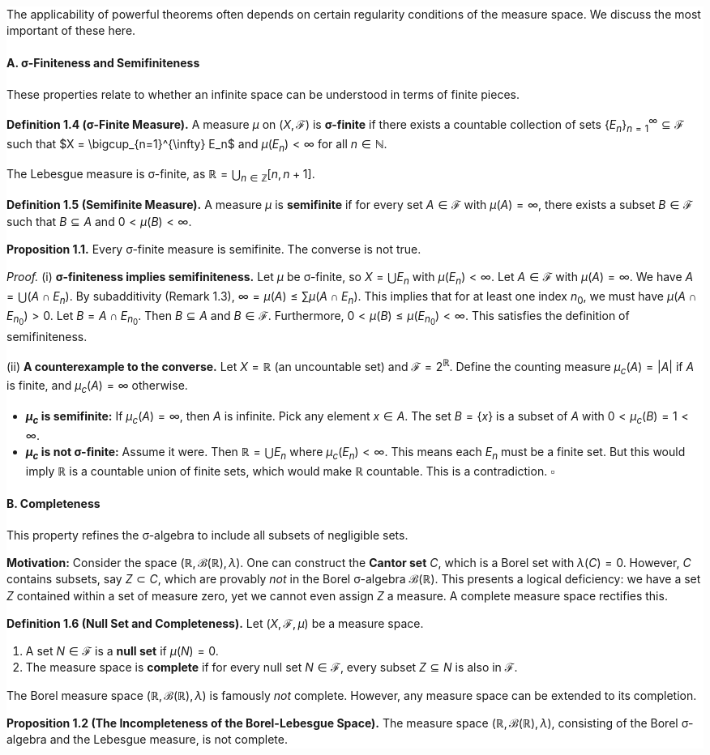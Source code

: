 The applicability of powerful theorems often depends on certain regularity conditions of the measure space. We discuss the most important of these here.

#### **A. σ-Finiteness and Semifiniteness**

These properties relate to whether an infinite space can be understood in terms of finite pieces.

**Definition 1.4 (σ-Finite Measure).** A measure $\mu$ on $(X, \mathcal{F})$ is **σ-finite** if there exists a countable collection of sets $\{E_n\}_{n=1}^{\infty} \subseteq \mathcal{F}$ such that $X = \bigcup_{n=1}^{\infty} E_n$ and $\mu(E_n) < \infty$ for all $n \in \mathbb{N}$.

The Lebesgue measure is σ-finite, as $\mathbb{R} = \bigcup_{n \in \mathbb{Z}} [n, n+1]$.

**Definition 1.5 (Semifinite Measure).** A measure $\mu$ is **semifinite** if for every set $A \in \mathcal{F}$ with $\mu(A) = \infty$, there exists a subset $B \in \mathcal{F}$ such that $B \subseteq A$ and $0 < \mu(B) < \infty$.

**Proposition 1.1.** Every σ-finite measure is semifinite. The converse is not true.

*Proof.*
(i) **σ-finiteness implies semifiniteness.**
Let $\mu$ be σ-finite, so $X = \bigcup E_n$ with $\mu(E_n) < \infty$. Let $A \in \mathcal{F}$ with $\mu(A) = \infty$. We have $A = \bigcup (A \cap E_n)$. By subadditivity (Remark 1.3), $\infty = \mu(A) \le \sum \mu(A \cap E_n)$. This implies that for at least one index $n_0$, we must have $\mu(A \cap E_{n_0}) > 0$. Let $B = A \cap E_{n_0}$. Then $B \subseteq A$ and $B \in \mathcal{F}$. Furthermore, $0 < \mu(B) \le \mu(E_{n_0}) < \infty$. This satisfies the definition of semifiniteness.

(ii) **A counterexample to the converse.**
Let $X = \mathbb{R}$ (an uncountable set) and $\mathcal{F} = 2^{\mathbb{R}}$. Define the counting measure $\mu_c(A) = |A|$ if $A$ is finite, and $\mu_c(A)=\infty$ otherwise.
*   **$\mu_c$ is semifinite:** If $\mu_c(A) = \infty$, then $A$ is infinite. Pick any element $x \in A$. The set $B=\{x\}$ is a subset of $A$ with $0 < \mu_c(B) = 1 < \infty$.
*   **$\mu_c$ is not σ-finite:** Assume it were. Then $\mathbb{R} = \bigcup E_n$ where $\mu_c(E_n) < \infty$. This means each $E_n$ must be a finite set. But this would imply $\mathbb{R}$ is a countable union of finite sets, which would make $\mathbb{R}$ countable. This is a contradiction.
$\square$

#### **B. Completeness**

This property refines the σ-algebra to include all subsets of negligible sets.

**Motivation:** Consider the space $(\mathbb{R}, \mathcal{B}(\mathbb{R}), \lambda)$. One can construct the **Cantor set** $C$, which is a Borel set with $\lambda(C) = 0$. However, $C$ contains subsets, say $Z \subset C$, which are provably *not* in the Borel σ-algebra $\mathcal{B}(\mathbb{R})$. This presents a logical deficiency: we have a set $Z$ contained within a set of measure zero, yet we cannot even assign $Z$ a measure. A complete measure space rectifies this.

**Definition 1.6 (Null Set and Completeness).** Let $(X, \mathcal{F}, \mu)$ be a measure space.
1.  A set $N \in \mathcal{F}$ is a **null set** if $\mu(N) = 0$.
2.  The measure space is **complete** if for every null set $N \in \mathcal{F}$, every subset $Z \subseteq N$ is also in $\mathcal{F}$.

The Borel measure space $(\mathbb{R}, \mathcal{B}(\mathbb{R}), \lambda)$ is famously *not* complete. However, any measure space can be extended to its completion.

**Proposition 1.2 (The Incompleteness of the Borel-Lebesgue Space).** The measure space $(\mathbb{R}, \mathcal{B}(\mathbb{R}), \lambda)$, consisting of the Borel σ-algebra and the Lebesgue measure, is not complete.
